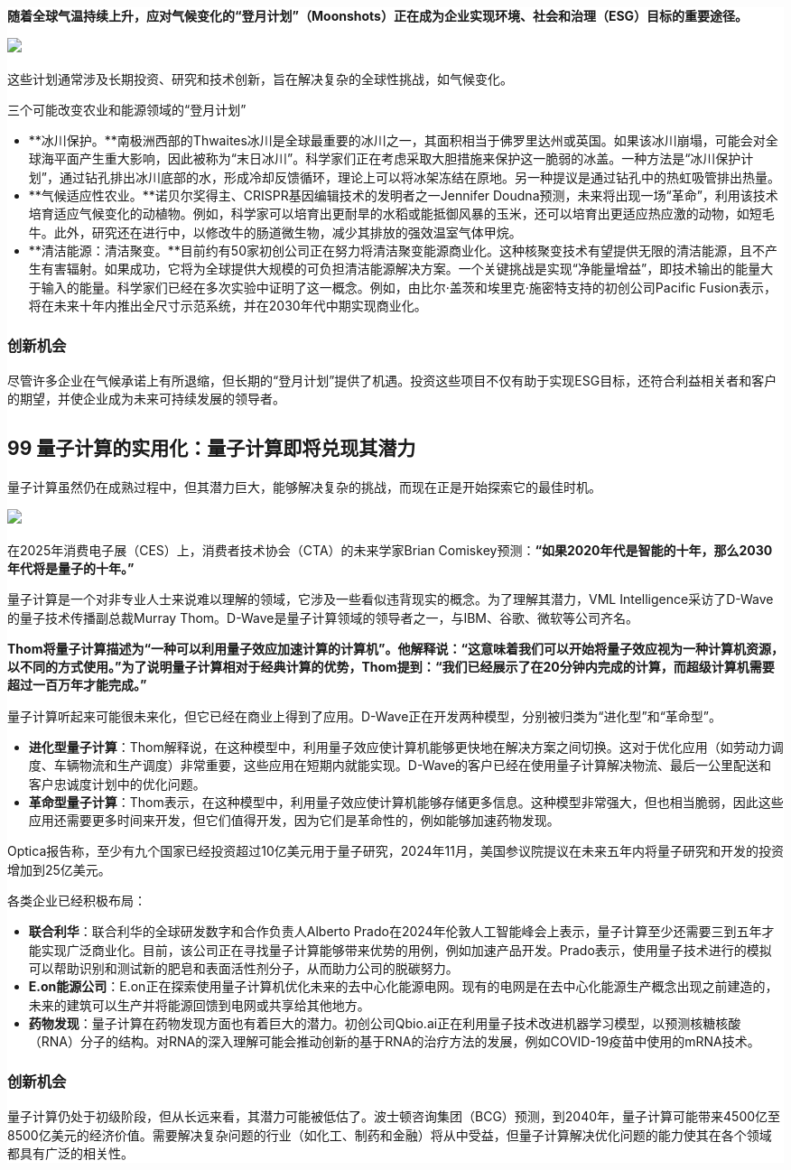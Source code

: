 **随着全球气温持续上升，应对气候变化的“登月计划”（Moonshots）正在成为企业实现环境、社会和治理（ESG）目标的重要途径。**

![](https://image.woshipm.com/2025/02/20/8565f260-ef36-11ef-98d7-00163e09d72f.jpg)

这些计划通常涉及长期投资、研究和技术创新，旨在解决复杂的全球性挑战，如气候变化。

三个可能改变农业和能源领域的“登月计划”

*   **冰川保护。**南极洲西部的Thwaites冰川是全球最重要的冰川之一，其面积相当于佛罗里达州或英国。如果该冰川崩塌，可能会对全球海平面产生重大影响，因此被称为“末日冰川”。科学家们正在考虑采取大胆措施来保护这一脆弱的冰盖。一种方法是“冰川保护计划”，通过钻孔排出冰川底部的水，形成冷却反馈循环，理论上可以将冰架冻结在原地。另一种提议是通过钻孔中的热虹吸管排出热量。
*   **气候适应性农业。**诺贝尔奖得主、CRISPR基因编辑技术的发明者之一Jennifer Doudna预测，未来将出现一场“革命”，利用该技术培育适应气候变化的动植物。例如，科学家可以培育出更耐旱的水稻或能抵御风暴的玉米，还可以培育出更适应热应激的动物，如短毛牛。此外，研究还在进行中，以修改牛的肠道微生物，减少其排放的强效温室气体甲烷。
*   **清洁能源：清洁聚变。**目前约有50家初创公司正在努力将清洁聚变能源商业化。这种核聚变技术有望提供无限的清洁能源，且不产生有害辐射。如果成功，它将为全球提供大规模的可负担清洁能源解决方案。一个关键挑战是实现“净能量增益”，即技术输出的能量大于输入的能量。科学家们已经在多次实验中证明了这一概念。例如，由比尔·盖茨和埃里克·施密特支持的初创公司Pacific Fusion表示，将在未来十年内推出全尺寸示范系统，并在2030年代中期实现商业化。

### 创新机会

尽管许多企业在气候承诺上有所退缩，但长期的“登月计划”提供了机遇。投资这些项目不仅有助于实现ESG目标，还符合利益相关者和客户的期望，并使企业成为未来可持续发展的领导者。

## 99 量子计算的实用化：量子计算即将兑现其潜力

量子计算虽然仍在成熟过程中，但其潜力巨大，能够解决复杂的挑战，而现在正是开始探索它的最佳时机。

![](https://image.woshipm.com/2025/02/20/9996a27a-ef36-11ef-88c1-00163e09d72f.jpg)

在2025年消费电子展（CES）上，消费者技术协会（CTA）的未来学家Brian Comiskey预测：**“如果2020年代是智能的十年，那么2030年代将是量子的十年。”**

量子计算是一个对非专业人士来说难以理解的领域，它涉及一些看似违背现实的概念。为了理解其潜力，VML Intelligence采访了D-Wave的量子技术传播副总裁Murray Thom。D-Wave是量子计算领域的领导者之一，与IBM、谷歌、微软等公司齐名。

**Thom将量子计算描述为“一种可以利用量子效应加速计算的计算机”。**他解释说：“这意味着我们可以开始将量子效应视为一种计算机资源，以不同的方式使用。”为了说明量子计算相对于经典计算的优势，Thom提到：**“我们已经展示了在20分钟内完成的计算，而超级计算机需要超过一百万年才能完成。”**

量子计算听起来可能很未来化，但它已经在商业上得到了应用。D-Wave正在开发两种模型，分别被归类为“进化型”和“革命型”。

*   **进化型量子计算**：Thom解释说，在这种模型中，利用量子效应使计算机能够更快地在解决方案之间切换。这对于优化应用（如劳动力调度、车辆物流和生产调度）非常重要，这些应用在短期内就能实现。D-Wave的客户已经在使用量子计算解决物流、最后一公里配送和客户忠诚度计划中的优化问题。
*   **革命型量子计算**：Thom表示，在这种模型中，利用量子效应使计算机能够存储更多信息。这种模型非常强大，但也相当脆弱，因此这些应用还需要更多时间来开发，但它们值得开发，因为它们是革命性的，例如能够加速药物发现。

Optica报告称，至少有九个国家已经投资超过10亿美元用于量子研究，2024年11月，美国参议院提议在未来五年内将量子研究和开发的投资增加到25亿美元。

各类企业已经积极布局：

*   **联合利华**：联合利华的全球研发数字和合作负责人Alberto Prado在2024年伦敦人工智能峰会上表示，量子计算至少还需要三到五年才能实现广泛商业化。目前，该公司正在寻找量子计算能够带来优势的用例，例如加速产品开发。Prado表示，使用量子技术进行的模拟可以帮助识别和测试新的肥皂和表面活性剂分子，从而助力公司的脱碳努力。
*   **E.on能源公司**：E.on正在探索使用量子计算机优化未来的去中心化能源电网。现有的电网是在去中心化能源生产概念出现之前建造的，未来的建筑可以生产并将能源回馈到电网或共享给其他地方。
*   **药物发现**：量子计算在药物发现方面也有着巨大的潜力。初创公司Qbio.ai正在利用量子技术改进机器学习模型，以预测核糖核酸（RNA）分子的结构。对RNA的深入理解可能会推动创新的基于RNA的治疗方法的发展，例如COVID-19疫苗中使用的mRNA技术。

### 创新机会

量子计算仍处于初级阶段，但从长远来看，其潜力可能被低估了。波士顿咨询集团（BCG）预测，到2040年，量子计算可能带来4500亿至8500亿美元的经济价值。需要解决复杂问题的行业（如化工、制药和金融）将从中受益，但量子计算解决优化问题的能力使其在各个领域都具有广泛的相关性。

